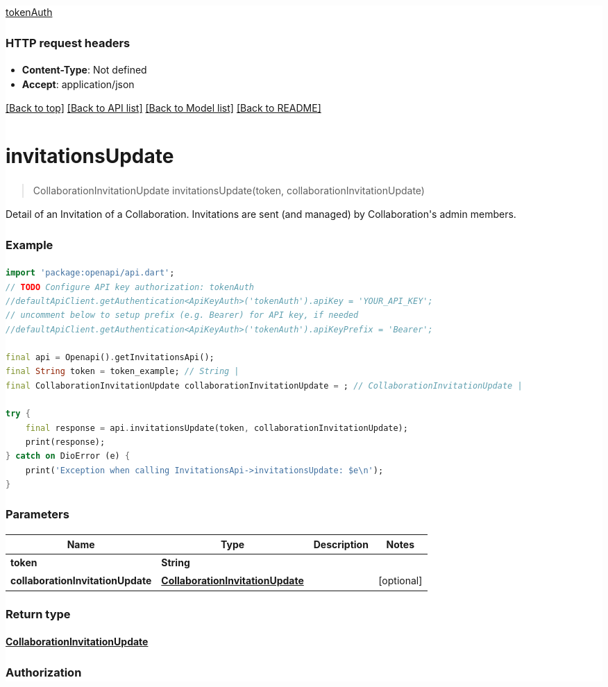 [tokenAuth](../README.md#tokenAuth)

### HTTP request headers

 - **Content-Type**: Not defined
 - **Accept**: application/json

[[Back to top]](#) [[Back to API list]](../README.md#documentation-for-api-endpoints) [[Back to Model list]](../README.md#documentation-for-models) [[Back to README]](../README.md)

# **invitationsUpdate**
> CollaborationInvitationUpdate invitationsUpdate(token, collaborationInvitationUpdate)



Detail of an Invitation of a Collaboration.  Invitations are sent (and managed) by Collaboration's admin members.

### Example
```dart
import 'package:openapi/api.dart';
// TODO Configure API key authorization: tokenAuth
//defaultApiClient.getAuthentication<ApiKeyAuth>('tokenAuth').apiKey = 'YOUR_API_KEY';
// uncomment below to setup prefix (e.g. Bearer) for API key, if needed
//defaultApiClient.getAuthentication<ApiKeyAuth>('tokenAuth').apiKeyPrefix = 'Bearer';

final api = Openapi().getInvitationsApi();
final String token = token_example; // String | 
final CollaborationInvitationUpdate collaborationInvitationUpdate = ; // CollaborationInvitationUpdate | 

try {
    final response = api.invitationsUpdate(token, collaborationInvitationUpdate);
    print(response);
} catch on DioError (e) {
    print('Exception when calling InvitationsApi->invitationsUpdate: $e\n');
}
```

### Parameters

Name | Type | Description  | Notes
------------- | ------------- | ------------- | -------------
 **token** | **String**|  | 
 **collaborationInvitationUpdate** | [**CollaborationInvitationUpdate**](CollaborationInvitationUpdate.md)|  | [optional] 

### Return type

[**CollaborationInvitationUpdate**](CollaborationInvitationUpdate.md)

### Authorization
